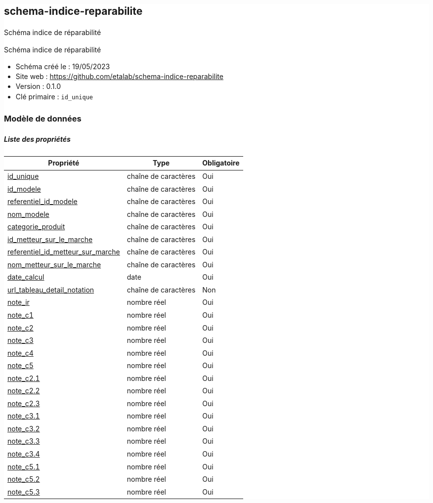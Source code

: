 <MenuSchema />

## schema-indice-reparabilite

Schéma indice de réparabilité

Schéma indice de réparabilité

- Schéma créé le : 19/05/2023
- Site web : https://github.com/etalab/schema-indice-reparabilite
- Version : 0.1.0
- Clé primaire : `id_unique`

### Modèle de données


##### Liste des propriétés

| Propriété | Type | Obligatoire |
| -- | -- | -- |
| [id_unique](#propriete-id-unique) | chaîne de caractères  | Oui |
| [id_modele](#propriete-id-modele) | chaîne de caractères  | Oui |
| [referentiel_id_modele](#propriete-referentiel-id-modele) | chaîne de caractères  | Oui |
| [nom_modele](#propriete-nom-modele) | chaîne de caractères  | Oui |
| [categorie_produit](#propriete-categorie-produit) | chaîne de caractères  | Oui |
| [id_metteur_sur_le_marche](#propriete-id-metteur-sur-le-marche) | chaîne de caractères  | Oui |
| [referentiel_id_metteur_sur_marche](#propriete-referentiel-id-metteur-sur-marche) | chaîne de caractères  | Oui |
| [nom_metteur_sur_le_marche](#propriete-nom-metteur-sur-le-marche) | chaîne de caractères  | Oui |
| [date_calcul](#propriete-date-calcul) | date  | Oui |
| [url_tableau_detail_notation](#propriete-url-tableau-detail-notation) | chaîne de caractères  | Non |
| [note_ir](#propriete-note-ir) | nombre réel  | Oui |
| [note_c1](#propriete-note-c1) | nombre réel  | Oui |
| [note_c2](#propriete-note-c2) | nombre réel  | Oui |
| [note_c3](#propriete-note-c3) | nombre réel  | Oui |
| [note_c4](#propriete-note-c4) | nombre réel  | Oui |
| [note_c5](#propriete-note-c5) | nombre réel  | Oui |
| [note_c2.1](#propriete-note-c2-1) | nombre réel  | Oui |
| [note_c2.2](#propriete-note-c2-2) | nombre réel  | Oui |
| [note_c2.3](#propriete-note-c2-3) | nombre réel  | Oui |
| [note_c3.1](#propriete-note-c3-1) | nombre réel  | Oui |
| [note_c3.2](#propriete-note-c3-2) | nombre réel  | Oui |
| [note_c3.3](#propriete-note-c3-3) | nombre réel  | Oui |
| [note_c3.4](#propriete-note-c3-4) | nombre réel  | Oui |
| [note_c5.1](#propriete-note-c5-1) | nombre réel  | Oui |
| [note_c5.2](#propriete-note-c5-2) | nombre réel  | Oui |
| [note_c5.3](#propriete-note-c5-3) | nombre réel  | Oui |